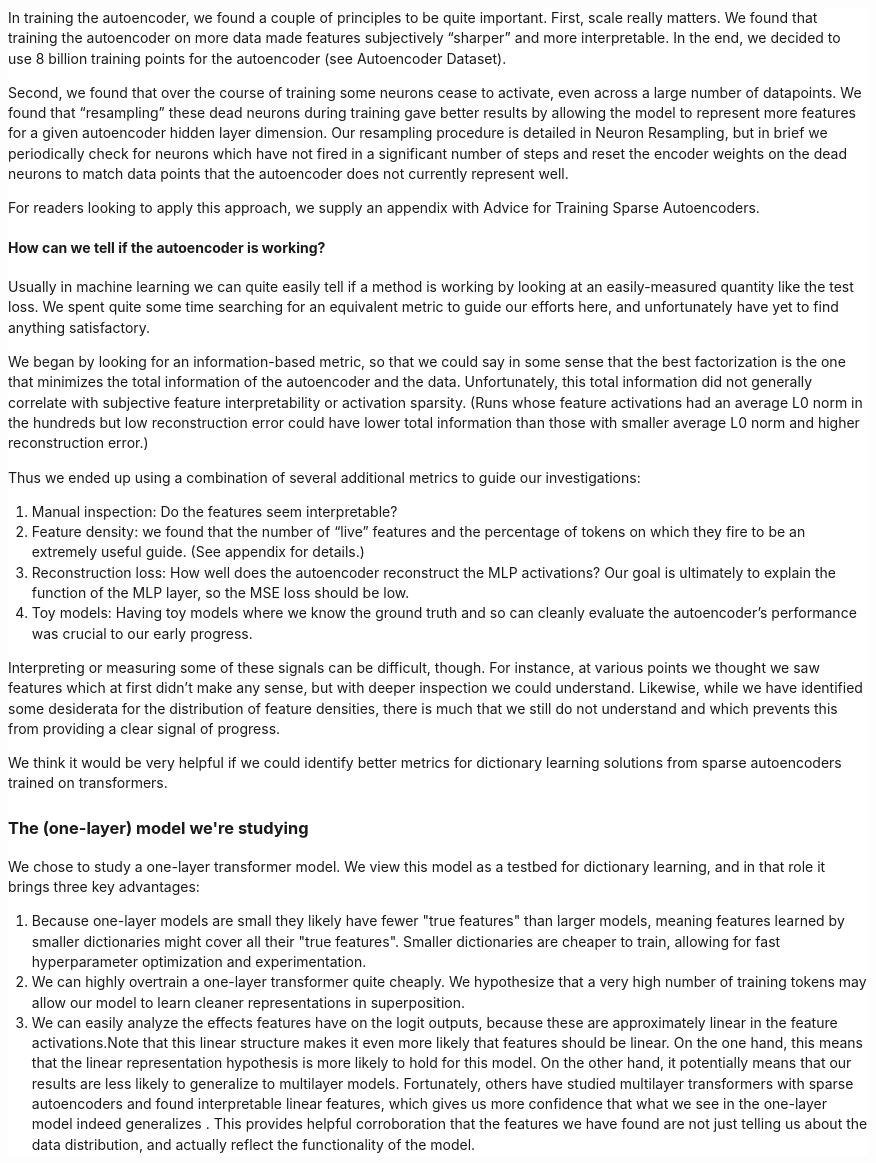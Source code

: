 In training the autoencoder, we found a couple of principles to be quite important. First, scale really matters. We found that training the autoencoder on more data made features subjectively “sharper” and more interpretable. In the end, we decided to use 8 billion training points for the autoencoder (see Autoencoder Dataset).

Second, we found that over the course of training some neurons cease to activate, even across a large number of datapoints. We found that “resampling” these dead neurons during training gave better results by allowing the model to represent more features for a given autoencoder hidden layer dimension. Our resampling procedure is detailed in Neuron Resampling, but in brief we periodically check for neurons which have not fired in a significant number of steps and reset the encoder weights on the dead neurons to match data points that the autoencoder does not currently represent well.

For readers looking to apply this approach, we supply an appendix with Advice for Training Sparse Autoencoders.

#### How can we tell if the autoencoder is working?

Usually in machine learning we can quite easily tell if a method is working by looking at an easily-measured quantity like the test loss. We spent quite some time searching for an equivalent metric to guide our efforts here, and unfortunately have yet to find anything satisfactory.

We began by looking for an information-based metric, so that we could say in some sense that the best factorization is the one that minimizes the total information of the autoencoder and the data. Unfortunately, this total information did not generally correlate with subjective feature interpretability or activation sparsity. (Runs whose feature activations had an average L0 norm in the hundreds but low reconstruction error could have lower total information than those with smaller average L0 norm and higher reconstruction error.)

Thus we ended up using a combination of several additional metrics to guide our investigations:

1. Manual inspection: Do the features seem interpretable?
2. Feature density: we found that the number of “live” features and the percentage of tokens on which they fire to be an extremely useful guide. (See appendix for details.)
3. Reconstruction loss: How well does the autoencoder reconstruct the MLP activations? Our goal is ultimately to explain the function of the MLP layer, so the MSE loss should be low.
4. Toy models: Having toy models where we know the ground truth and so can cleanly evaluate the autoencoder’s performance was crucial to our early progress.

Interpreting or measuring some of these signals can be difficult, though. For instance, at various points we thought we saw features which at first didn’t make any sense, but with deeper inspection we could understand. Likewise, while we have identified some desiderata for the distribution of feature densities, there is much that we still do not understand and which prevents this from providing a clear signal of progress.

We think it would be very helpful if we could identify better metrics for dictionary learning solutions from sparse autoencoders trained on transformers.

### The (one-layer) model we're studying

We chose to study a one-layer transformer model. We view this model as a testbed for dictionary learning, and in that role it brings three key advantages:

1. Because one-layer models are small they likely have fewer "true features" than larger models, meaning features learned by smaller dictionaries might cover all their "true features". Smaller dictionaries are cheaper to train, allowing for fast hyperparameter optimization and experimentation.
2. We can highly overtrain a one-layer transformer quite cheaply. We hypothesize that a very high number of training tokens may allow our model to learn cleaner representations in superposition.
3. We can easily analyze the effects features have on the logit outputs, because these are approximately linear in the feature activations.Note that this linear structure makes it even more likely that features should be linear. On the one hand, this means that the linear representation hypothesis is more likely to hold for this model. On the other hand, it potentially means that our results are less likely to generalize to multilayer models. Fortunately, others have studied multilayer transformers with sparse autoencoders and found interpretable linear features, which gives us more confidence that what we see in the one-layer model indeed generalizes . This provides helpful corroboration that the features we have found are not just telling us about the data distribution, and actually reflect the functionality of the model.
